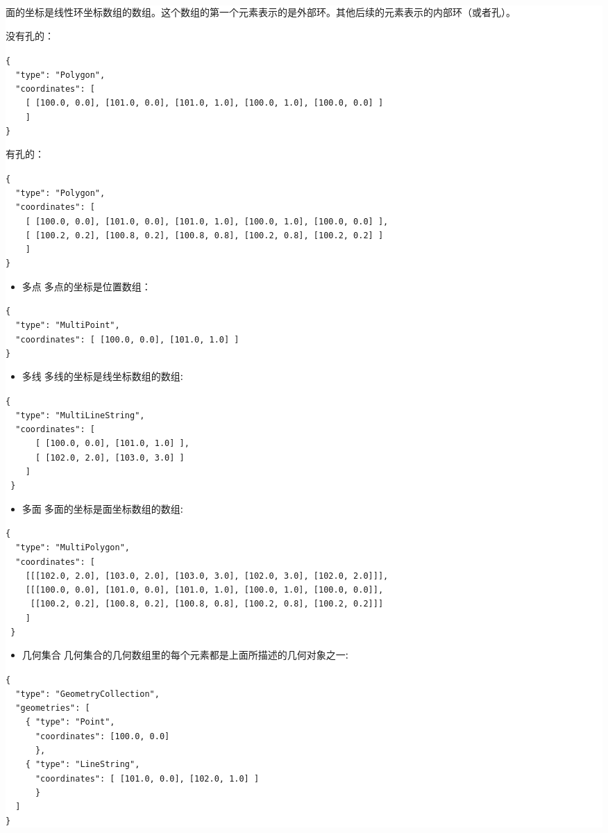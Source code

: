 面的坐标是线性环坐标数组的数组。这个数组的第一个元素表示的是外部环。其他后续的元素表示的内部环（或者孔）。 

没有孔的：
```
{ 
  "type": "Polygon",
  "coordinates": [
    [ [100.0, 0.0], [101.0, 0.0], [101.0, 1.0], [100.0, 1.0], [100.0, 0.0] ]
    ]
}
 ```
有孔的：
```
{ 
  "type": "Polygon",
  "coordinates": [
    [ [100.0, 0.0], [101.0, 0.0], [101.0, 1.0], [100.0, 1.0], [100.0, 0.0] ],
    [ [100.2, 0.2], [100.8, 0.2], [100.8, 0.8], [100.2, 0.8], [100.2, 0.2] ]
    ]
}
 ```
- 多点
多点的坐标是位置数组：
```
{ 
  "type": "MultiPoint",
  "coordinates": [ [100.0, 0.0], [101.0, 1.0] ]
}
  ```
- 多线
多线的坐标是线坐标数组的数组:
```
{
  "type": "MultiLineString",
  "coordinates": [
      [ [100.0, 0.0], [101.0, 1.0] ],
      [ [102.0, 2.0], [103.0, 3.0] ]
    ]
 }
  ```
- 多面
多面的坐标是面坐标数组的数组:
```
{ 
  "type": "MultiPolygon",
  "coordinates": [
    [[[102.0, 2.0], [103.0, 2.0], [103.0, 3.0], [102.0, 3.0], [102.0, 2.0]]],
    [[[100.0, 0.0], [101.0, 0.0], [101.0, 1.0], [100.0, 1.0], [100.0, 0.0]],
     [[100.2, 0.2], [100.8, 0.2], [100.8, 0.8], [100.2, 0.8], [100.2, 0.2]]]
    ]
 }
  ```
- 几何集合
几何集合的几何数组里的每个元素都是上面所描述的几何对象之一:
```
{ 
  "type": "GeometryCollection",
  "geometries": [
    { "type": "Point",
      "coordinates": [100.0, 0.0]
      },
    { "type": "LineString",
      "coordinates": [ [101.0, 0.0], [102.0, 1.0] ]
      }
  ]
}
```